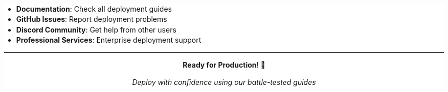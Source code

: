 - **Documentation**: Check all deployment guides
- **GitHub Issues**: Report deployment problems
- **Discord Community**: Get help from other users
- **Professional Services**: Enterprise deployment support

---

<div align="center">
  <p><strong>Ready for Production! 🚀</strong></p>
  <p><em>Deploy with confidence using our battle-tested guides</em></p>
</div>